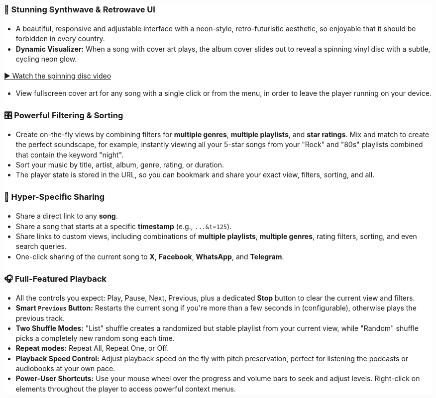 ### 🎨 Stunning Synthwave & Retrowave UI
-   A beautiful, responsive and adjustable interface with a neon-style, retro-futuristic aesthetic, so enjoyable that it should be forbidden in every country.
-   **Dynamic Visualizer:** When a song with cover art plays, the album cover slides out to reveal a spinning vinyl disc with a subtle, cycling neon glow.
<p align="center">
  <video src="https://raw.githubusercontent.com/Elive/synthwave-player/main/media/synthwave-player-disc-spinning.mp4" width="180" autoplay loop muted playsinline></video>
</p>

  <video src="https://raw.githubusercontent.com/Elive/synthwave-player/main/media/synthwave-player-disc-spinning.mp4"></video>

  <video src="https://raw.githubusercontent.com/Elive/synthwave-player/main/media/synthwave-player-disc-spinning.mp4" width="180" autoplay loop muted playsinline></video>

  
<video src="media/synthwave-player-disc-spinning.mp4" controls width="400">
  Your browser does not support the video tag.
</video>

[▶️ Watch the spinning disc video](media/synthwave-player-disc-spinning.mp4)

-   View fullscreen cover art for any song with a single click or from the menu, in order to leave the player running on your device.

### 🎛️ Powerful Filtering & Sorting
-   Create on-the-fly views by combining filters for **multiple genres**, **multiple playlists**, and **star ratings**. Mix and match to create the perfect soundscape, for example, instantly viewing all your 5-star songs from your "Rock" and "80s" playlists combined that contain the keyword "night".
-   Sort your music by title, artist, album, genre, rating, or duration.
-   The player state is stored in the URL, so you can bookmark and share your exact view, filters, sorting, and all.

### 🔗 Hyper-Specific Sharing
-   Share a direct link to any **song**.
-   Share a song that starts at a specific **timestamp** (e.g., `...&t=125`).
-   Share links to custom views, including combinations of **multiple playlists**, **multiple genres**, rating filters, sorting, and even search queries.
-   One-click sharing of the current song to **X**, **Facebook**, **WhatsApp**, and **Telegram**.

### 🎧 Full-Featured Playback
-   All the controls you expect: Play, Pause, Next, Previous, plus a dedicated **Stop** button to clear the current view and filters.
-   **Smart `Previous` Button:** Restarts the current song if you're more than a few seconds in (configurable), otherwise plays the previous track.
-   **Two Shuffle Modes:** "List" shuffle creates a randomized but stable playlist from your current view, while "Random" shuffle picks a completely new random song each time.
-   **Repeat modes:** Repeat All, Repeat One, or Off.
-   **Playback Speed Control:** Adjust playback speed on the fly with pitch preservation, perfect for listening the podcasts or audiobooks at your own pace.
-   **Power-User Shortcuts:** Use your mouse wheel over the progress and volume bars to seek and adjust levels. Right-click on elements throughout the player to access powerful context menus.
